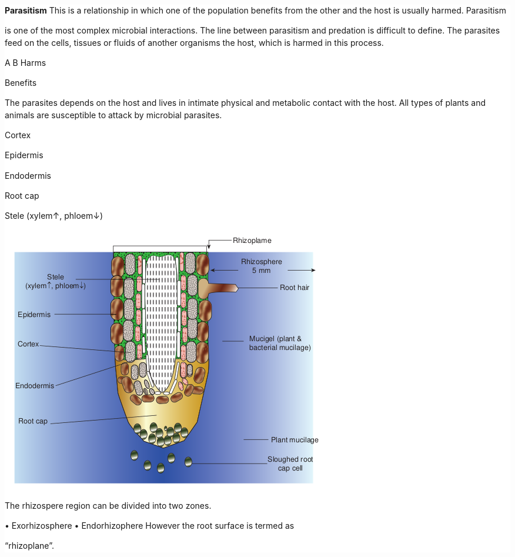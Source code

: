 **Parasitism** This is a relationship in which one of the population benefits from the other and the host is usually harmed. Parasitism




  

is one of the most complex microbial interactions. The line between parasitism and predation is difficult to define. The parasites feed on the cells, tissues or fluids of another organisms the host, which is harmed in this process.

A B Harms

Benefits

The parasites depends on the host and lives in intimate physical and metabolic contact with the host. All types of plants and animals are susceptible to attack by microbial parasites.

Cortex

Epidermis

Endodermis

Root cap

Stele (xylem↑, phloem↓)

![Root ha](10.5.png "")

The rhizospere region can be divided into two zones.

• Exorhizosphere • Endorhizophere However the root surface is termed as

“rhizoplane”.  

